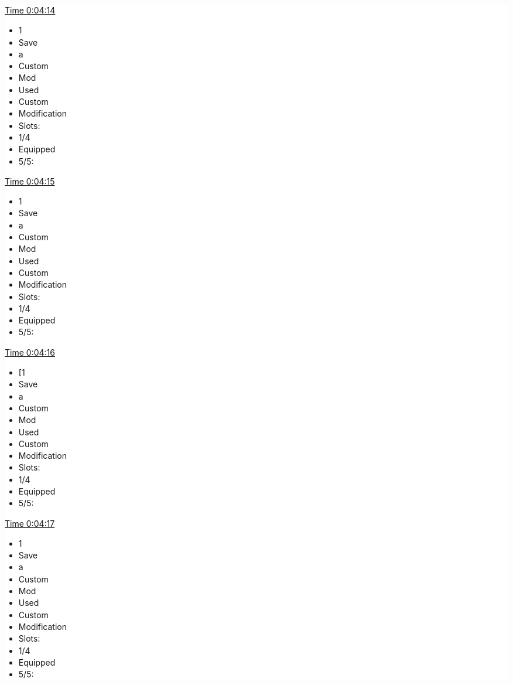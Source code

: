  [Time 0:04:14](https://youtu.be/0dNgiG_RF9w?t=249) 
- 1 
- Save 
- a 
- Custom 
- Mod 
- Used 
- Custom 
- Modification 
- Slots: 
- 1/4 
- Equipped 
- 5/5: 

 [Time 0:04:15](https://youtu.be/0dNgiG_RF9w?t=250) 
- 1 
- Save 
- a 
- Custom 
- Mod 
- Used 
- Custom 
- Modification 
- Slots: 
- 1/4 
- Equipped 
- 5/5: 

 [Time 0:04:16](https://youtu.be/0dNgiG_RF9w?t=251) 
- [1 
- Save 
- a 
- Custom 
- Mod 
- Used 
- Custom 
- Modification 
- Slots: 
- 1/4 
- Equipped 
- 5/5: 

 [Time 0:04:17](https://youtu.be/0dNgiG_RF9w?t=252) 
- 1 
- Save 
- a 
- Custom 
- Mod 
- Used 
- Custom 
- Modification 
- Slots: 
- 1/4 
- Equipped 
- 5/5: 
